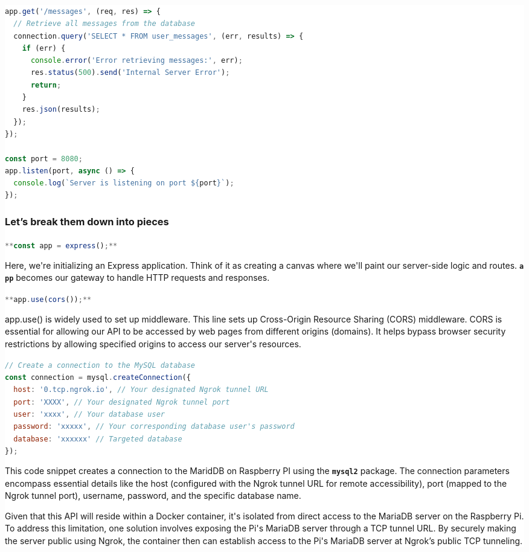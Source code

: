 ```jsx
app.get('/messages', (req, res) => {
  // Retrieve all messages from the database
  connection.query('SELECT * FROM user_messages', (err, results) => {
    if (err) {
      console.error('Error retrieving messages:', err);
      res.status(500).send('Internal Server Error');
      return;
    }
    res.json(results);
  });
});

const port = 8080;
app.listen(port, async () => {
  console.log(`Server is listening on port ${port}`);
});
```

### Let’s break them down into pieces

```jsx
**const app = express();**
```

Here, we're initializing an Express application. Think of it as creating a canvas where we'll paint our server-side logic and routes. **`app`** becomes our gateway to handle HTTP requests and responses.

```jsx
**app.use(cors());**
```

app.use() is widely used to set up middleware. This line sets up Cross-Origin Resource Sharing (CORS) middleware. CORS is essential for allowing our API to be accessed by web pages from different origins (domains). It helps bypass browser security restrictions by allowing specified origins to access our server's resources.

```jsx
// Create a connection to the MySQL database
const connection = mysql.createConnection({
  host: '0.tcp.ngrok.io', // Your designated Ngrok tunnel URL
  port: 'XXXX', // Your designated Ngrok tunnel port
  user: 'xxxx', // Your database user
  password: 'xxxxx', // Your corresponding database user's password
  database: 'xxxxxx' // Targeted database
});
```

This code snippet creates a connection to the MaridDB on Raspberry PI using the **`mysql2`** package. The connection parameters encompass essential details like the host (configured with the Ngrok tunnel URL for remote accessibility), port (mapped to the Ngrok tunnel port), username, password, and the specific database name.

Given that this API will reside within a Docker container, it's isolated from direct access to the MariaDB server on the Raspberry Pi. To address this limitation, one solution involves exposing the Pi's MariaDB server through a TCP tunnel URL. By securely making the server public using Ngrok, the container then can establish access to the Pi's MariaDB server at Ngrok’s public TCP tunneling.
